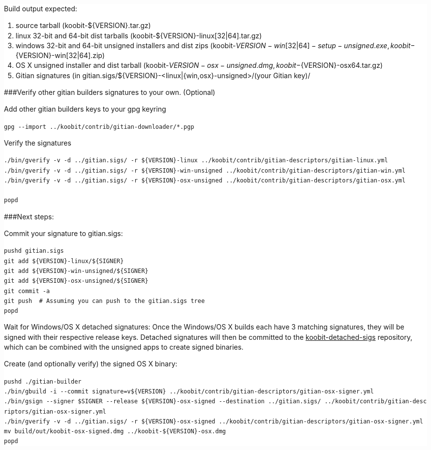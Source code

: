   Build output expected:

  1. source tarball (koobit-${VERSION}.tar.gz)
  2. linux 32-bit and 64-bit dist tarballs (koobit-${VERSION}-linux[32|64].tar.gz)
  3. windows 32-bit and 64-bit unsigned installers and dist zips (koobit-${VERSION}-win[32|64]-setup-unsigned.exe, koobit-${VERSION}-win[32|64].zip)
  4. OS X unsigned installer and dist tarball (koobit-${VERSION}-osx-unsigned.dmg, koobit-${VERSION}-osx64.tar.gz)
  5. Gitian signatures (in gitian.sigs/${VERSION}-<linux|{win,osx}-unsigned>/(your Gitian key)/

###Verify other gitian builders signatures to your own. (Optional)

  Add other gitian builders keys to your gpg keyring

	gpg --import ../koobit/contrib/gitian-downloader/*.pgp

  Verify the signatures

	./bin/gverify -v -d ../gitian.sigs/ -r ${VERSION}-linux ../koobit/contrib/gitian-descriptors/gitian-linux.yml
	./bin/gverify -v -d ../gitian.sigs/ -r ${VERSION}-win-unsigned ../koobit/contrib/gitian-descriptors/gitian-win.yml
	./bin/gverify -v -d ../gitian.sigs/ -r ${VERSION}-osx-unsigned ../koobit/contrib/gitian-descriptors/gitian-osx.yml

	popd

###Next steps:

Commit your signature to gitian.sigs:

	pushd gitian.sigs
	git add ${VERSION}-linux/${SIGNER}
	git add ${VERSION}-win-unsigned/${SIGNER}
	git add ${VERSION}-osx-unsigned/${SIGNER}
	git commit -a
	git push  # Assuming you can push to the gitian.sigs tree
	popd

  Wait for Windows/OS X detached signatures:
	Once the Windows/OS X builds each have 3 matching signatures, they will be signed with their respective release keys.
	Detached signatures will then be committed to the [koobit-detached-sigs](https://github.com/koobit/koobit-detached-sigs) repository, which can be combined with the unsigned apps to create signed binaries.

  Create (and optionally verify) the signed OS X binary:

	pushd ./gitian-builder
	./bin/gbuild -i --commit signature=v${VERSION} ../koobit/contrib/gitian-descriptors/gitian-osx-signer.yml
	./bin/gsign --signer $SIGNER --release ${VERSION}-osx-signed --destination ../gitian.sigs/ ../koobit/contrib/gitian-descriptors/gitian-osx-signer.yml
	./bin/gverify -v -d ../gitian.sigs/ -r ${VERSION}-osx-signed ../koobit/contrib/gitian-descriptors/gitian-osx-signer.yml
	mv build/out/koobit-osx-signed.dmg ../koobit-${VERSION}-osx.dmg
	popd
